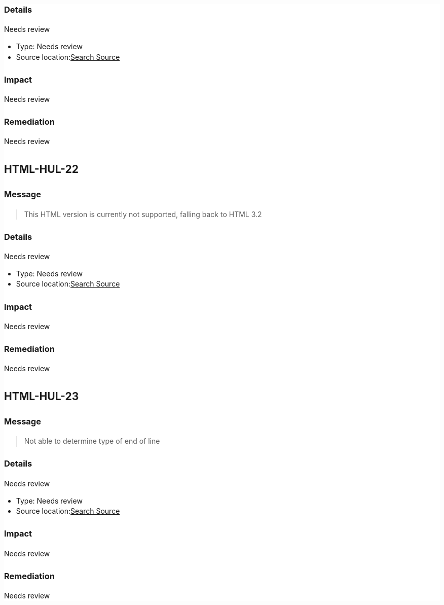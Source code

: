 ### Details
Needs review

* Type: Needs review
* Source location:[Search Source](https://github.com/search?q=repo%3Aopenpreserve%2Fjhove%20HTML_HUL_21&type=code)

### Impact
Needs review

### Remediation
Needs review

## HTML-HUL-22

### Message
> This HTML version is currently not supported, falling back to HTML 3.2

### Details
Needs review

* Type: Needs review
* Source location:[Search Source](https://github.com/search?q=repo%3Aopenpreserve%2Fjhove%20HTML_HUL_22&type=code)

### Impact
Needs review

### Remediation
Needs review

## HTML-HUL-23

### Message
> Not able to determine type of end of line

### Details
Needs review

* Type: Needs review
* Source location:[Search Source](https://github.com/search?q=repo%3Aopenpreserve%2Fjhove%20HTML_HUL_23&type=code)

### Impact
Needs review

### Remediation
Needs review
